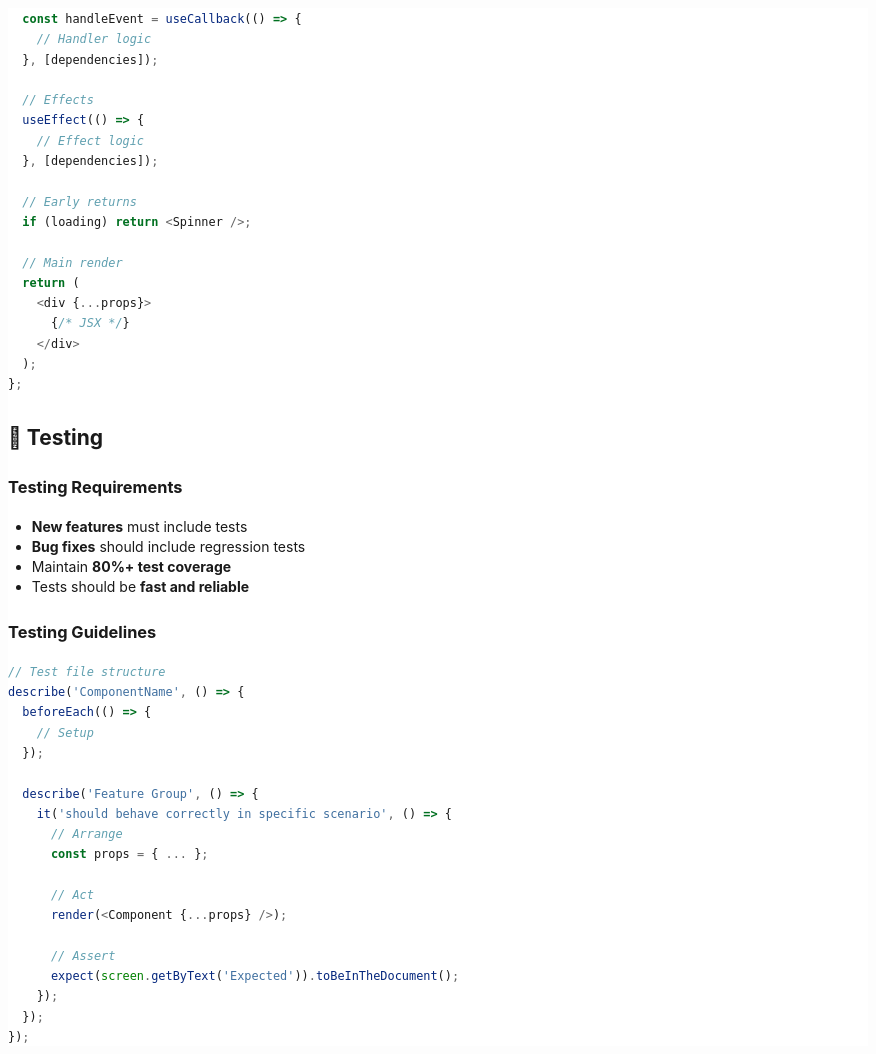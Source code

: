 ```typescript
  const handleEvent = useCallback(() => {
    // Handler logic
  }, [dependencies]);

  // Effects
  useEffect(() => {
    // Effect logic
  }, [dependencies]);

  // Early returns
  if (loading) return <Spinner />;

  // Main render
  return (
    <div {...props}>
      {/* JSX */}
    </div>
  );
};
```

## 🧪 Testing

### Testing Requirements

- **New features** must include tests
- **Bug fixes** should include regression tests
- Maintain **80%+ test coverage**
- Tests should be **fast and reliable**

### Testing Guidelines

```typescript
// Test file structure
describe('ComponentName', () => {
  beforeEach(() => {
    // Setup
  });

  describe('Feature Group', () => {
    it('should behave correctly in specific scenario', () => {
      // Arrange
      const props = { ... };

      // Act
      render(<Component {...props} />);

      // Assert
      expect(screen.getByText('Expected')).toBeInTheDocument();
    });
  });
});
```
